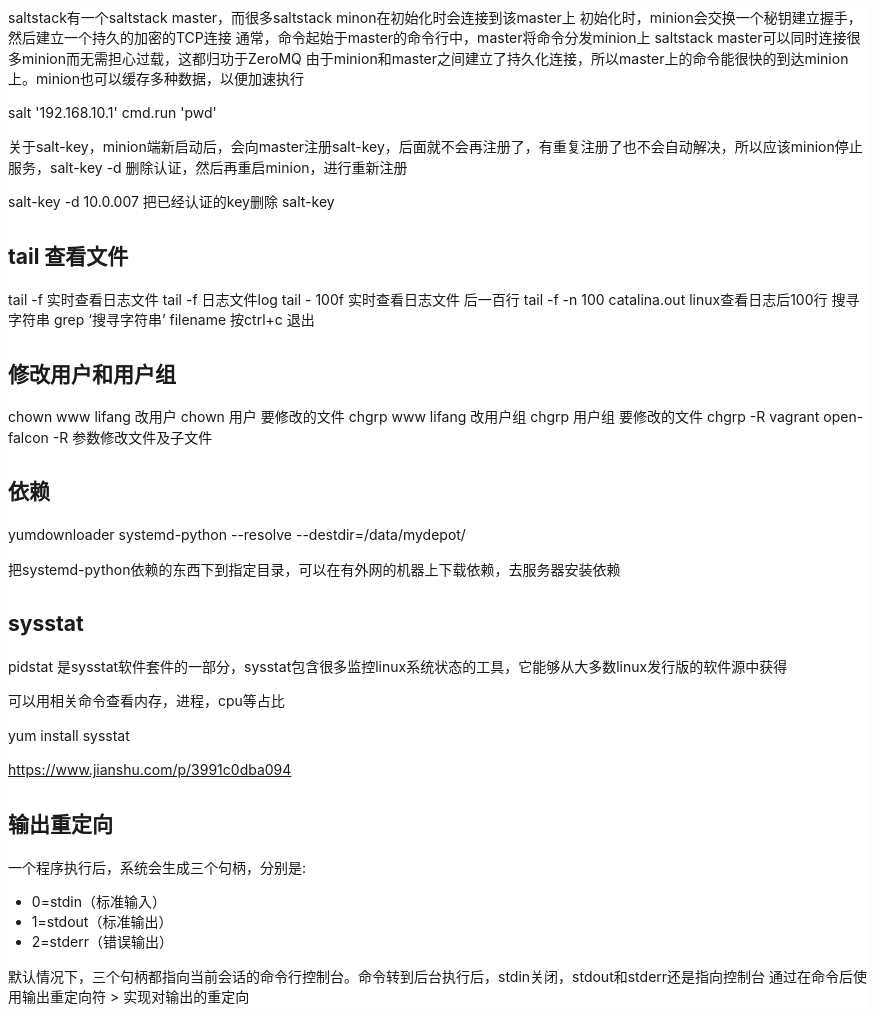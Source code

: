 saltstack有一个saltstack master，而很多saltstack minon在初始化时会连接到该master上
初始化时，minion会交换一个秘钥建立握手，然后建立一个持久的加密的TCP连接
通常，命令起始于master的命令行中，master将命令分发minion上
saltstack master可以同时连接很多minion而无需担心过载，这都归功于ZeroMQ
由于minion和master之间建立了持久化连接，所以master上的命令能很快的到达minion上。minion也可以缓存多种数据，以便加速执行

salt '192.168.10.1' cmd.run 'pwd'

关于salt-key，minion端新启动后，会向master注册salt-key，后面就不会再注册了，有重复注册了也不会自动解决，所以应该minion停止服务，salt-key -d 删除认证，然后再重启minion，进行重新注册

salt-key -d 10.0.007 把已经认证的key删除
salt-key

## tail 查看文件

tail -f 实时查看日志文件 tail -f 日志文件log
tail - 100f 实时查看日志文件 后一百行
tail -f -n 100 catalina.out linux查看日志后100行
搜寻字符串
grep ‘搜寻字符串’ filename
按ctrl+c 退出

## 修改用户和用户组

chown www lifang 改用户  chown 用户 要修改的文件
chgrp www lifang 改用户组  chgrp 用户组 要修改的文件
chgrp -R vagrant open-falcon    -R    参数修改文件及子文件

## 依赖

yumdownloader systemd-python --resolve --destdir=/data/mydepot/

把systemd-python依赖的东西下到指定目录，可以在有外网的机器上下载依赖，去服务器安装依赖

## sysstat

pidstat 是sysstat软件套件的一部分，sysstat包含很多监控linux系统状态的工具，它能够从大多数linux发行版的软件源中获得

可以用相关命令查看内存，进程，cpu等占比

yum install sysstat

https://www.jianshu.com/p/3991c0dba094

## 输出重定向

一个程序执行后，系统会生成三个句柄，分别是:

- 0=stdin（标准输入）
- 1=stdout（标准输出）
- 2=stderr（错误输出）

默认情况下，三个句柄都指向当前会话的命令行控制台。命令转到后台执行后，stdin关闭，stdout和stderr还是指向控制台
通过在命令后使用输出重定向符 > 实现对输出的重定向
